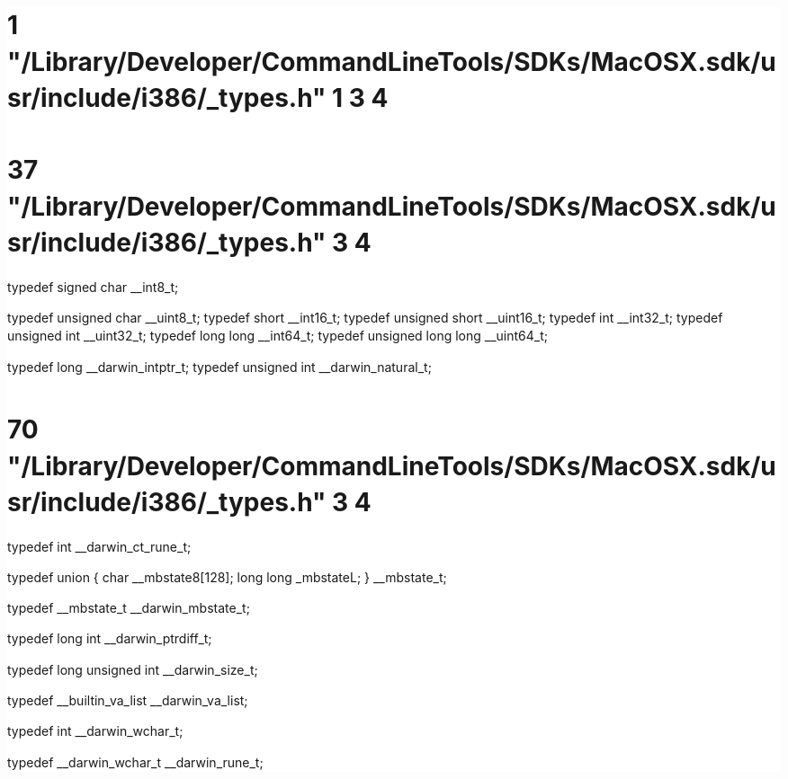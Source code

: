 # 1 "/Library/Developer/CommandLineTools/SDKs/MacOSX.sdk/usr/include/i386/_types.h" 1 3 4
# 37 "/Library/Developer/CommandLineTools/SDKs/MacOSX.sdk/usr/include/i386/_types.h" 3 4
typedef signed char __int8_t;



typedef unsigned char __uint8_t;
typedef short __int16_t;
typedef unsigned short __uint16_t;
typedef int __int32_t;
typedef unsigned int __uint32_t;
typedef long long __int64_t;
typedef unsigned long long __uint64_t;

typedef long __darwin_intptr_t;
typedef unsigned int __darwin_natural_t;
# 70 "/Library/Developer/CommandLineTools/SDKs/MacOSX.sdk/usr/include/i386/_types.h" 3 4
typedef int __darwin_ct_rune_t;





typedef union {
 char __mbstate8[128];
 long long _mbstateL;
} __mbstate_t;

typedef __mbstate_t __darwin_mbstate_t;


typedef long int __darwin_ptrdiff_t;







typedef long unsigned int __darwin_size_t;





typedef __builtin_va_list __darwin_va_list;





typedef int __darwin_wchar_t;




typedef __darwin_wchar_t __darwin_rune_t;

